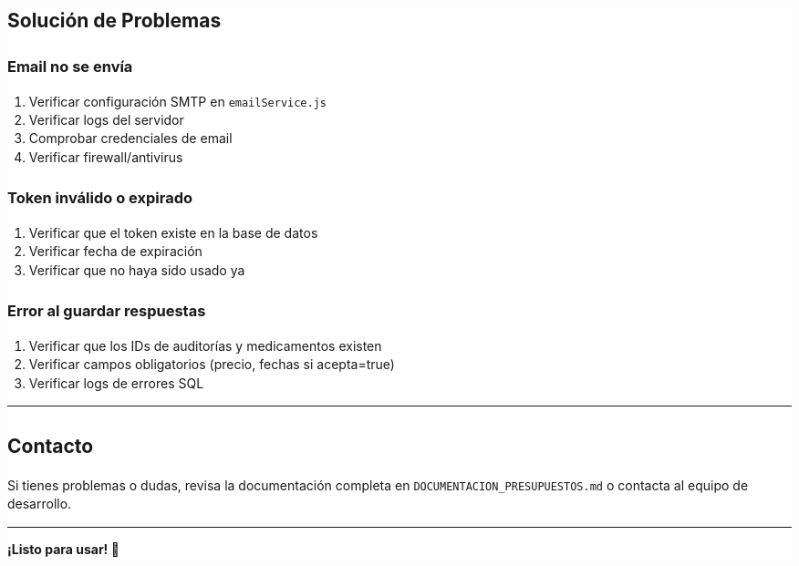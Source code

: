 
## Solución de Problemas

### Email no se envía
1. Verificar configuración SMTP en `emailService.js`
2. Verificar logs del servidor
3. Comprobar credenciales de email
4. Verificar firewall/antivirus

### Token inválido o expirado
1. Verificar que el token existe en la base de datos
2. Verificar fecha de expiración
3. Verificar que no haya sido usado ya

### Error al guardar respuestas
1. Verificar que los IDs de auditorías y medicamentos existen
2. Verificar campos obligatorios (precio, fechas si acepta=true)
3. Verificar logs de errores SQL

---

## Contacto

Si tienes problemas o dudas, revisa la documentación completa en `DOCUMENTACION_PRESUPUESTOS.md` o contacta al equipo de desarrollo.

---

**¡Listo para usar! 🚀**
